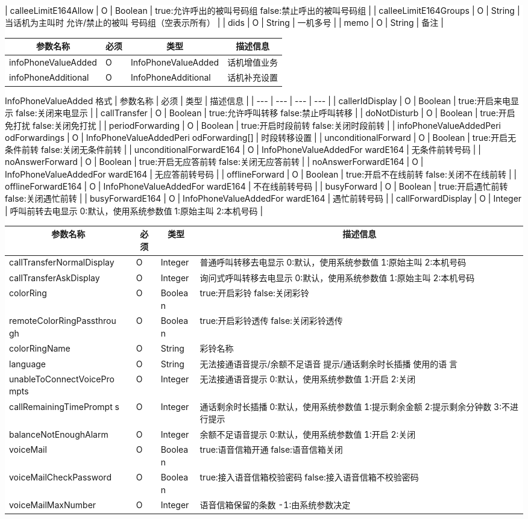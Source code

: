 | calleeLimitE164Allow | O | Boolean | true:允许呼出的被叫号码组 false:禁止呼出的被叫号码组 |
| calleeLimitE164Groups | O | String | 当话机为主叫时 允许/禁止的被叫 号码组（空表示所有） |
| dids | O | String | 一机多号 |
| memo | O | String | 备注 |

| 参数名称 | 必须 | 类型 | 描述信息 |
| --- | --- | --- | --- |
| infoPhoneValueAdded | O | InfoPhoneValueAdded | 话机增值业务 |
| infoPhoneAdditional | O | InfoPhoneAdditional | 话机补充设置 |

InfoPhoneValueAdded 格式
| 参数名称 | 必须 | 类型 | 描述信息 |
| --- | --- | --- | --- |
| callerIdDisplay | O | Boolean | true:开启来电显示 false:关闭来电显示 |
| callTransfer | O | Boolean | true:允许呼叫转移 false:禁止呼叫转移 |
| doNotDisturb | O | Boolean | true:开启免打扰 false:关闭免打扰 |
| periodForwarding | O | Boolean | true:开启时段前转 false:关闭时段前转 |
| infoPhoneValueAddedPeri odForwardings | O | InfoPhoneValueAddedPeri odForwarding[] | 时段转移设置 |
| unconditionalForward | O | Boolean | true:开启无条件前转 false:关闭无条件前转 |
| unconditionalForwardE164 | O | InfoPhoneValueAddedFor wardE164 | 无条件前转号码 |
| noAnswerForward | O | Boolean | true:开启无应答前转 false:关闭无应答前转 |
| noAnswerForwardE164 | O | InfoPhoneValueAddedFor wardE164 | 无应答前转号码 |
| offlineForward | O | Boolean | true:开启不在线前转 false:关闭不在线前转 |
| offlineForwardE164 | O | InfoPhoneValueAddedFor wardE164 | 不在线前转号码 |
| busyForward | O | Boolean | true:开启遇忙前转 false:关闭遇忙前转 |
| busyForwardE164 | O | InfoPhoneValueAddedFor wardE164 | 遇忙前转号码 |
| callForwardDisplay | O | Integer | 呼叫前转去电显示 0:默认，使用系统参数值 1:原始主叫 2:本机号码 |

| 参数名称 | 必须 | 类型 | 描述信息 |
| --- | --- | --- | --- |
| callTransferNormalDisplay | O | Integer | 普通呼叫转移去电显示 0:默认，使用系统参数值 1:原始主叫 2:本机号码 |
| callTransferAskDisplay | O | Integer | 询问式呼叫转移去电显示 0:默认，使用系统参数值 1:原始主叫 2:本机号码 |
| colorRing | O | Boolean | true:开启彩铃 false:关闭彩铃 |
| remoteColorRingPassthrou gh | O | Boolean | true:开启彩铃透传 false:关闭彩铃透传 |
| colorRingName | O | String | 彩铃名称 |
| language | O | String | 无法接通语音提示/余额不足语音 提示/通话剩余时长插播 使用的语 言 |
| unableToConnectVoicePro mpts | O | Integer | 无法接通语音提示 0:默认，使用系统参数值 1:开启 2:关闭 |
| callRemainingTimePrompt s | O | Integer | 通话剩余时长插播 0:默认，使用系统参数值 1:提示剩余金额 2:提示剩余分钟数 3:不进行提示 |
| balanceNotEnoughAlarm | O | Integer | 余额不足语音提示 0:默认，使用系统参数值 1:开启 2:关闭 |
| voiceMail | O | Boolean | true:语音信箱开通 false:语音信箱关闭 |
| voiceMailCheckPassword | O | Boolean | true:接入语音信箱校验密码 false:接入语音信箱不校验密码 |
| voiceMailMaxNumber | O | Integer | 语音信箱保留的条数 -1:由系统参数决定 |

